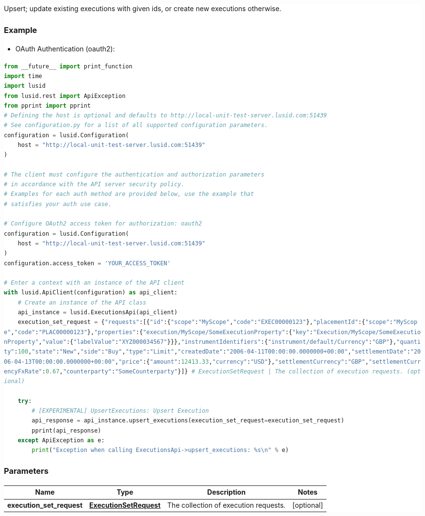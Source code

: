 Upsert; update existing executions with given ids, or create new executions otherwise.

### Example

* OAuth Authentication (oauth2):
```python
from __future__ import print_function
import time
import lusid
from lusid.rest import ApiException
from pprint import pprint
# Defining the host is optional and defaults to http://local-unit-test-server.lusid.com:51439
# See configuration.py for a list of all supported configuration parameters.
configuration = lusid.Configuration(
    host = "http://local-unit-test-server.lusid.com:51439"
)

# The client must configure the authentication and authorization parameters
# in accordance with the API server security policy.
# Examples for each auth method are provided below, use the example that
# satisfies your auth use case.

# Configure OAuth2 access token for authorization: oauth2
configuration = lusid.Configuration(
    host = "http://local-unit-test-server.lusid.com:51439"
)
configuration.access_token = 'YOUR_ACCESS_TOKEN'

# Enter a context with an instance of the API client
with lusid.ApiClient(configuration) as api_client:
    # Create an instance of the API class
    api_instance = lusid.ExecutionsApi(api_client)
    execution_set_request = {"requests":[{"id":{"scope":"MyScope","code":"EXEC00000123"},"placementId":{"scope":"MyScope","code":"PLAC00000123"},"properties":{"execution/MyScope/SomeExecutionProperty":{"key":"Execution/MyScope/SomeExecutionProperty","value":{"labelValue":"XYZ000034567"}}},"instrumentIdentifiers":{"instrument/default/Currency":"GBP"},"quantity":100,"state":"New","side":"Buy","type":"Limit","createdDate":"2006-04-11T00:00:00.0000000+00:00","settlementDate":"2006-04-13T00:00:00.0000000+00:00","price":{"amount":12413.33,"currency":"USD"},"settlementCurrency":"GBP","settlementCurrencyFxRate":0.67,"counterparty":"SomeCounterparty"}]} # ExecutionSetRequest | The collection of execution requests. (optional)

    try:
        # [EXPERIMENTAL] UpsertExecutions: Upsert Execution
        api_response = api_instance.upsert_executions(execution_set_request=execution_set_request)
        pprint(api_response)
    except ApiException as e:
        print("Exception when calling ExecutionsApi->upsert_executions: %s\n" % e)
```

### Parameters

Name | Type | Description  | Notes
------------- | ------------- | ------------- | -------------
 **execution_set_request** | [**ExecutionSetRequest**](ExecutionSetRequest.md)| The collection of execution requests. | [optional] 
